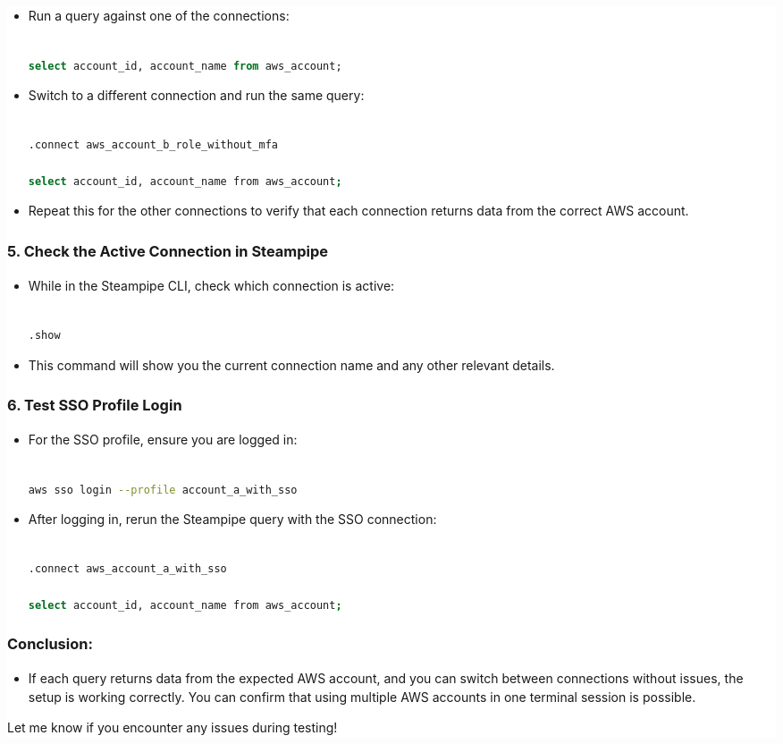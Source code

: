    - Run a query against one of the connections:
 
     ```sql

     select account_id, account_name from aws_account;

     ```
 
   - Switch to a different connection and run the same query:
 
     ```bash

     .connect aws_account_b_role_without_mfa

     select account_id, account_name from aws_account;

     ```
 
   - Repeat this for the other connections to verify that each connection returns data from the correct AWS account.
 
### 5. **Check the Active Connection in Steampipe**

   - While in the Steampipe CLI, check which connection is active:
 
     ```bash

     .show

     ```
 
   - This command will show you the current connection name and any other relevant details.
 
### 6. **Test SSO Profile Login**

   - For the SSO profile, ensure you are logged in:
 
     ```bash

     aws sso login --profile account_a_with_sso

     ```
 
   - After logging in, rerun the Steampipe query with the SSO connection:
 
     ```bash

     .connect aws_account_a_with_sso

     select account_id, account_name from aws_account;

     ```
 
### Conclusion:

- If each query returns data from the expected AWS account, and you can switch between connections without issues, the setup is working correctly. You can confirm that using multiple AWS accounts in one terminal session is possible.
 
Let me know if you encounter any issues during testing!
 
 